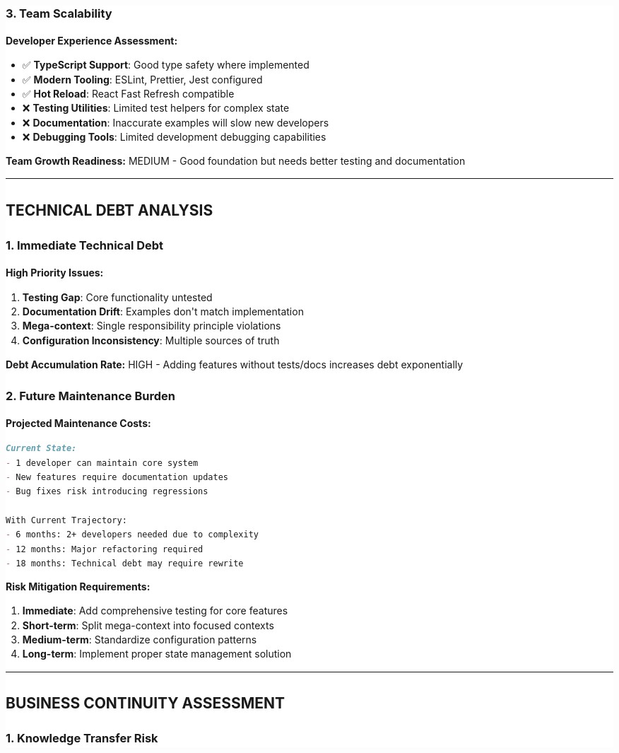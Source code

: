 ### 3. **Team Scalability**

**Developer Experience Assessment:**
- ✅ **TypeScript Support**: Good type safety where implemented
- ✅ **Modern Tooling**: ESLint, Prettier, Jest configured
- ✅ **Hot Reload**: React Fast Refresh compatible
- ❌ **Testing Utilities**: Limited test helpers for complex state
- ❌ **Documentation**: Inaccurate examples will slow new developers
- ❌ **Debugging Tools**: Limited development debugging capabilities

**Team Growth Readiness:** MEDIUM - Good foundation but needs better testing and documentation

---

## TECHNICAL DEBT ANALYSIS

### 1. **Immediate Technical Debt**

**High Priority Issues:**
1. **Testing Gap**: Core functionality untested
2. **Documentation Drift**: Examples don't match implementation
3. **Mega-context**: Single responsibility principle violations
4. **Configuration Inconsistency**: Multiple sources of truth

**Debt Accumulation Rate:** HIGH - Adding features without tests/docs increases debt exponentially

### 2. **Future Maintenance Burden**

**Projected Maintenance Costs:**
```markdown
Current State: 
- 1 developer can maintain core system
- New features require documentation updates
- Bug fixes risk introducing regressions

With Current Trajectory:
- 6 months: 2+ developers needed due to complexity
- 12 months: Major refactoring required
- 18 months: Technical debt may require rewrite
```

**Risk Mitigation Requirements:**
1. **Immediate**: Add comprehensive testing for core features
2. **Short-term**: Split mega-context into focused contexts
3. **Medium-term**: Standardize configuration patterns
4. **Long-term**: Implement proper state management solution

---

## BUSINESS CONTINUITY ASSESSMENT

### 1. **Knowledge Transfer Risk**
